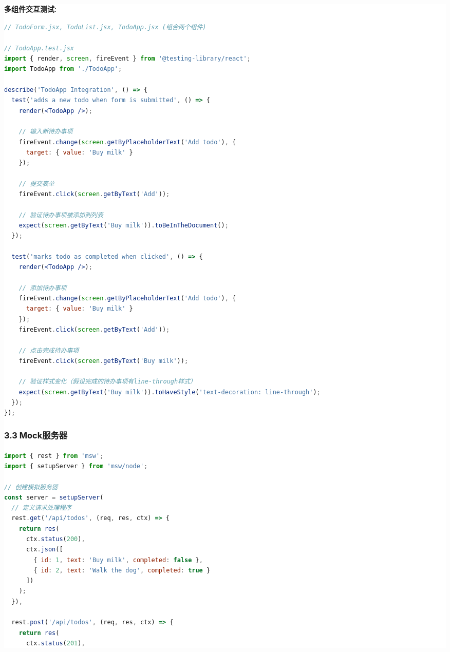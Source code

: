 **多组件交互测试**:
```jsx
// TodoForm.jsx, TodoList.jsx, TodoApp.jsx (组合两个组件)

// TodoApp.test.jsx
import { render, screen, fireEvent } from '@testing-library/react';
import TodoApp from './TodoApp';

describe('TodoApp Integration', () => {
  test('adds a new todo when form is submitted', () => {
    render(<TodoApp />);
    
    // 输入新待办事项
    fireEvent.change(screen.getByPlaceholderText('Add todo'), {
      target: { value: 'Buy milk' }
    });
    
    // 提交表单
    fireEvent.click(screen.getByText('Add'));
    
    // 验证待办事项被添加到列表
    expect(screen.getByText('Buy milk')).toBeInTheDocument();
  });

  test('marks todo as completed when clicked', () => {
    render(<TodoApp />);
    
    // 添加待办事项
    fireEvent.change(screen.getByPlaceholderText('Add todo'), {
      target: { value: 'Buy milk' }
    });
    fireEvent.click(screen.getByText('Add'));
    
    // 点击完成待办事项
    fireEvent.click(screen.getByText('Buy milk'));
    
    // 验证样式变化（假设完成的待办事项有line-through样式）
    expect(screen.getByText('Buy milk')).toHaveStyle('text-decoration: line-through');
  });
});
```

### 3.3 Mock服务器

```javascript
import { rest } from 'msw';
import { setupServer } from 'msw/node';

// 创建模拟服务器
const server = setupServer(
  // 定义请求处理程序
  rest.get('/api/todos', (req, res, ctx) => {
    return res(
      ctx.status(200),
      ctx.json([
        { id: 1, text: 'Buy milk', completed: false },
        { id: 2, text: 'Walk the dog', completed: true }
      ])
    );
  }),
  
  rest.post('/api/todos', (req, res, ctx) => {
    return res(
      ctx.status(201),
```